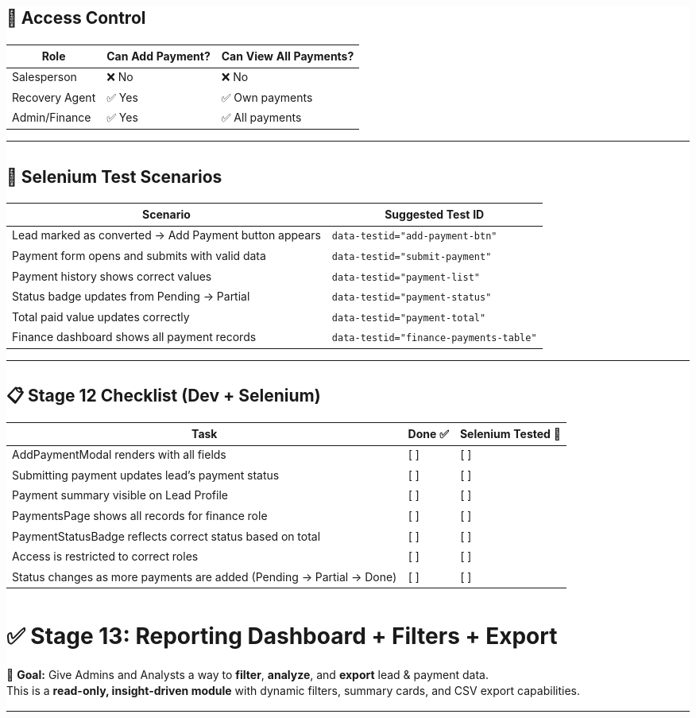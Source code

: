 
## **🔐 Access Control**

| Role | Can Add Payment? | Can View All Payments? |
| ----- | ----- | ----- |
| Salesperson | ❌ No | ❌ No |
| Recovery Agent | ✅ Yes | ✅ Own payments |
| Admin/Finance | ✅ Yes | ✅ All payments |

---

## **🧪 Selenium Test Scenarios**

| Scenario | Suggested Test ID |
| ----- | ----- |
| Lead marked as converted → Add Payment button appears | `data-testid="add-payment-btn"` |
| Payment form opens and submits with valid data | `data-testid="submit-payment"` |
| Payment history shows correct values | `data-testid="payment-list"` |
| Status badge updates from Pending → Partial | `data-testid="payment-status"` |
| Total paid value updates correctly | `data-testid="payment-total"` |
| Finance dashboard shows all payment records | `data-testid="finance-payments-table"` |

---

## **📋 Stage 12 Checklist (Dev \+ Selenium)**

| Task | Done ✅ | Selenium Tested 🧪 |
| ----- | ----- | ----- |
| AddPaymentModal renders with all fields | \[ \] | \[ \] |
| Submitting payment updates lead’s payment status | \[ \] | \[ \] |
| Payment summary visible on Lead Profile | \[ \] | \[ \] |
| PaymentsPage shows all records for finance role | \[ \] | \[ \] |
| PaymentStatusBadge reflects correct status based on total | \[ \] | \[ \] |
| Access is restricted to correct roles | \[ \] | \[ \] |
| Status changes as more payments are added (Pending → Partial → Done) | \[ \] | \[ \] |

# **✅ Stage 13: Reporting Dashboard \+ Filters \+ Export**

🎯 **Goal:** Give Admins and Analysts a way to **filter**, **analyze**, and **export** lead & payment data.  
 This is a **read-only, insight-driven module** with dynamic filters, summary cards, and CSV export capabilities.

---
